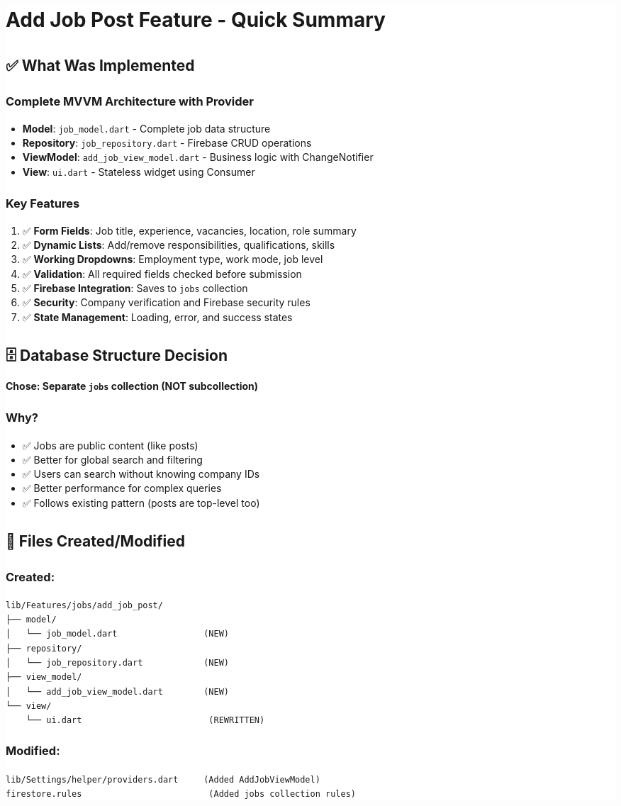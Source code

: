 # Add Job Post Feature - Quick Summary

## ✅ What Was Implemented

### Complete MVVM Architecture with Provider
- **Model**: `job_model.dart` - Complete job data structure
- **Repository**: `job_repository.dart` - Firebase CRUD operations  
- **ViewModel**: `add_job_view_model.dart` - Business logic with ChangeNotifier
- **View**: `ui.dart` - Stateless widget using Consumer<AddJobViewModel>

### Key Features
1. ✅ **Form Fields**: Job title, experience, vacancies, location, role summary
2. ✅ **Dynamic Lists**: Add/remove responsibilities, qualifications, skills
3. ✅ **Working Dropdowns**: Employment type, work mode, job level
4. ✅ **Validation**: All required fields checked before submission
5. ✅ **Firebase Integration**: Saves to `jobs` collection
6. ✅ **Security**: Company verification and Firebase security rules
7. ✅ **State Management**: Loading, error, and success states

## 🗄️ Database Structure Decision

**Chose: Separate `jobs` collection (NOT subcollection)**

### Why?
- ✅ Jobs are public content (like posts)
- ✅ Better for global search and filtering
- ✅ Users can search without knowing company IDs
- ✅ Better performance for complex queries
- ✅ Follows existing pattern (posts are top-level too)

## 📁 Files Created/Modified

### Created:
```
lib/Features/jobs/add_job_post/
├── model/
│   └── job_model.dart                 (NEW)
├── repository/
│   └── job_repository.dart            (NEW)
├── view_model/
│   └── add_job_view_model.dart        (NEW)
└── view/
    └── ui.dart                         (REWRITTEN)
```

### Modified:
```
lib/Settings/helper/providers.dart     (Added AddJobViewModel)
firestore.rules                         (Added jobs collection rules)
```
